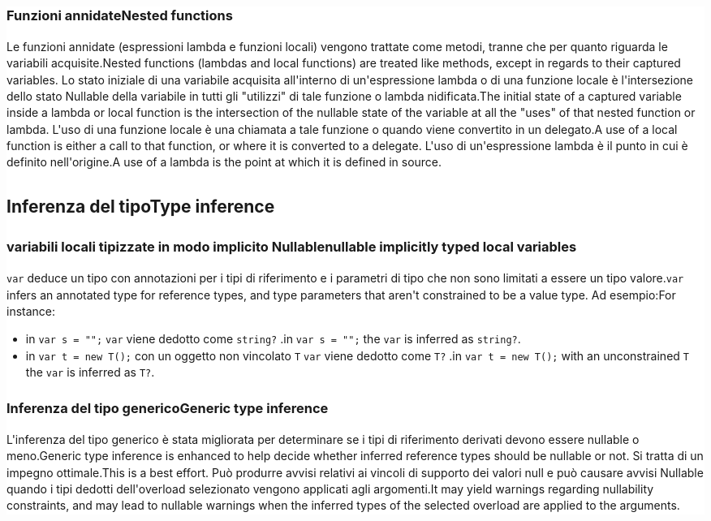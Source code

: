 ### <a name="nested-functions"></a><span data-ttu-id="5414e-291">Funzioni annidate</span><span class="sxs-lookup"><span data-stu-id="5414e-291">Nested functions</span></span>

<span data-ttu-id="5414e-292">Le funzioni annidate (espressioni lambda e funzioni locali) vengono trattate come metodi, tranne che per quanto riguarda le variabili acquisite.</span><span class="sxs-lookup"><span data-stu-id="5414e-292">Nested functions (lambdas and local functions) are treated like methods, except in regards to their captured variables.</span></span>
<span data-ttu-id="5414e-293">Lo stato iniziale di una variabile acquisita all'interno di un'espressione lambda o di una funzione locale è l'intersezione dello stato Nullable della variabile in tutti gli "utilizzi" di tale funzione o lambda nidificata.</span><span class="sxs-lookup"><span data-stu-id="5414e-293">The initial state of a captured variable inside a lambda or local function is the intersection of the nullable state of the variable at all the "uses" of that nested function or lambda.</span></span> <span data-ttu-id="5414e-294">L'uso di una funzione locale è una chiamata a tale funzione o quando viene convertito in un delegato.</span><span class="sxs-lookup"><span data-stu-id="5414e-294">A use of a local function is either a call to that function, or where it is converted to a delegate.</span></span> <span data-ttu-id="5414e-295">L'uso di un'espressione lambda è il punto in cui è definito nell'origine.</span><span class="sxs-lookup"><span data-stu-id="5414e-295">A use of a lambda is the point at which it is defined in source.</span></span>

## <a name="type-inference"></a><span data-ttu-id="5414e-296">Inferenza del tipo</span><span class="sxs-lookup"><span data-stu-id="5414e-296">Type inference</span></span>

### <a name="nullable-implicitly-typed-local-variables"></a><span data-ttu-id="5414e-297">variabili locali tipizzate in modo implicito Nullable</span><span class="sxs-lookup"><span data-stu-id="5414e-297">nullable implicitly typed local variables</span></span>

<span data-ttu-id="5414e-298">`var` deduce un tipo con annotazioni per i tipi di riferimento e i parametri di tipo che non sono limitati a essere un tipo valore.</span><span class="sxs-lookup"><span data-stu-id="5414e-298">`var` infers an annotated type for reference types, and type parameters that aren't constrained to be a value type.</span></span>
<span data-ttu-id="5414e-299">Ad esempio:</span><span class="sxs-lookup"><span data-stu-id="5414e-299">For instance:</span></span>
- <span data-ttu-id="5414e-300">in `var s = "";` `var` viene dedotto come `string?` .</span><span class="sxs-lookup"><span data-stu-id="5414e-300">in `var s = "";` the `var` is inferred as `string?`.</span></span>
- <span data-ttu-id="5414e-301">in `var t = new T();` con un oggetto non vincolato `T` `var` viene dedotto come `T?` .</span><span class="sxs-lookup"><span data-stu-id="5414e-301">in `var t = new T();` with an unconstrained `T` the `var` is inferred as `T?`.</span></span>

### <a name="generic-type-inference"></a><span data-ttu-id="5414e-302">Inferenza del tipo generico</span><span class="sxs-lookup"><span data-stu-id="5414e-302">Generic type inference</span></span>

<span data-ttu-id="5414e-303">L'inferenza del tipo generico è stata migliorata per determinare se i tipi di riferimento derivati devono essere nullable o meno.</span><span class="sxs-lookup"><span data-stu-id="5414e-303">Generic type inference is enhanced to help decide whether inferred reference types should be nullable or not.</span></span> <span data-ttu-id="5414e-304">Si tratta di un impegno ottimale.</span><span class="sxs-lookup"><span data-stu-id="5414e-304">This is a best effort.</span></span> <span data-ttu-id="5414e-305">Può produrre avvisi relativi ai vincoli di supporto dei valori null e può causare avvisi Nullable quando i tipi dedotti dell'overload selezionato vengono applicati agli argomenti.</span><span class="sxs-lookup"><span data-stu-id="5414e-305">It may yield warnings regarding nullability constraints, and may lead to nullable warnings when the inferred types of the selected overload are applied to the arguments.</span></span>
